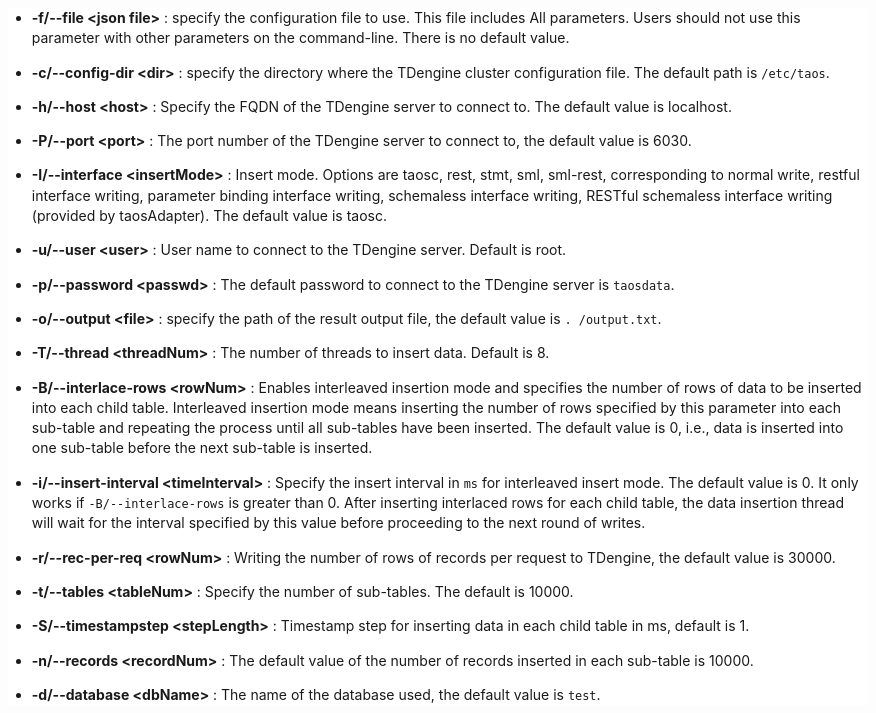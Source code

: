 - **-f/--file <json file\>** :
  specify the configuration file to use. This file includes All parameters. Users should not use this parameter with other parameters on the command-line. There is no default value.

- **-c/--config-dir <dir\>** :
  specify the directory where the TDengine cluster configuration file. The default path is `/etc/taos`.

- **-h/--host <host\>** :
  Specify the FQDN of the TDengine server to connect to. The default value is localhost.

- **-P/--port <port\>** :
  The port number of the TDengine server to connect to, the default value is 6030.

- **-I/--interface <insertMode\>** :
  Insert mode. Options are taosc, rest, stmt, sml, sml-rest, corresponding to normal write, restful interface writing, parameter binding interface writing, schemaless interface writing, RESTful schemaless interface writing (provided by taosAdapter). The default value is taosc.

- **-u/--user <user\>** :
  User name to connect to the TDengine server. Default is root.

- **-p/--password <passwd\>** :
  The default password to connect to the TDengine server is `taosdata`.

- **-o/--output <file\>** :
  specify the path of the result output file, the default value is `. /output.txt`.

- **-T/--thread <threadNum\>** :
  The number of threads to insert data. Default is 8.

- **-B/--interlace-rows <rowNum\>** :
  Enables interleaved insertion mode and specifies the number of rows of data to be inserted into each child table. Interleaved insertion mode means inserting the number of rows specified by this parameter into each sub-table and repeating the process until all sub-tables have been inserted. The default value is 0, i.e., data is inserted into one sub-table before the next sub-table is inserted.

- **-i/--insert-interval <timeInterval\>** :
  Specify the insert interval in `ms` for interleaved insert mode. The default value is 0. It only works if `-B/--interlace-rows` is greater than 0. After inserting interlaced rows for each child table, the data insertion thread will wait for the interval specified by this value before proceeding to the next round of writes.

- **-r/--rec-per-req <rowNum\>** :
  Writing the number of rows of records per request to TDengine, the default value is 30000.

- **-t/--tables <tableNum\>** :
  Specify the number of sub-tables. The default is 10000.

- **-S/--timestampstep <stepLength\>** :
  Timestamp step for inserting data in each child table in ms, default is 1.

- **-n/--records <recordNum\>** :
  The default value of the number of records inserted in each sub-table is 10000.

- **-d/--database <dbName\>** :
  The name of the database used, the default value is `test`.
